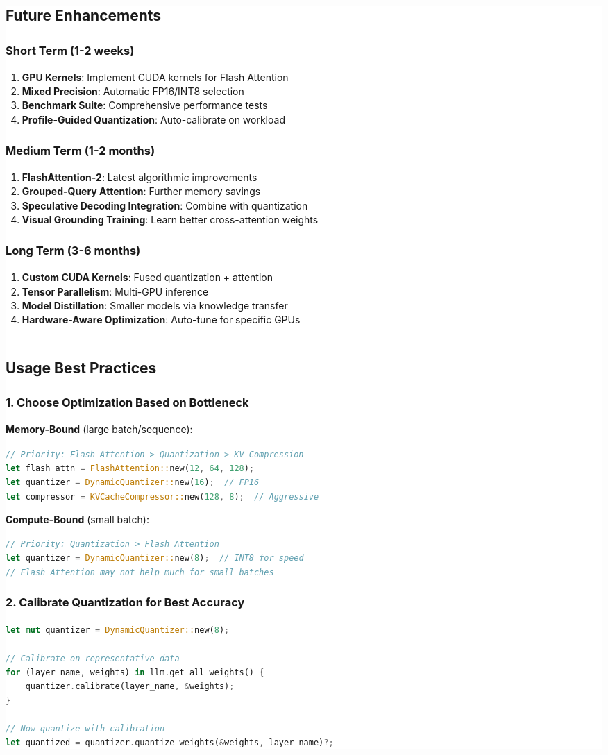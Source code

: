 
## Future Enhancements

### Short Term (1-2 weeks)
1. **GPU Kernels**: Implement CUDA kernels for Flash Attention
2. **Mixed Precision**: Automatic FP16/INT8 selection
3. **Benchmark Suite**: Comprehensive performance tests
4. **Profile-Guided Quantization**: Auto-calibrate on workload

### Medium Term (1-2 months)
1. **FlashAttention-2**: Latest algorithmic improvements
2. **Grouped-Query Attention**: Further memory savings
3. **Speculative Decoding Integration**: Combine with quantization
4. **Visual Grounding Training**: Learn better cross-attention weights

### Long Term (3-6 months)
1. **Custom CUDA Kernels**: Fused quantization + attention
2. **Tensor Parallelism**: Multi-GPU inference
3. **Model Distillation**: Smaller models via knowledge transfer
4. **Hardware-Aware Optimization**: Auto-tune for specific GPUs

---

## Usage Best Practices

### 1. Choose Optimization Based on Bottleneck

**Memory-Bound** (large batch/sequence):
```rust
// Priority: Flash Attention > Quantization > KV Compression
let flash_attn = FlashAttention::new(12, 64, 128);
let quantizer = DynamicQuantizer::new(16);  // FP16
let compressor = KVCacheCompressor::new(128, 8);  // Aggressive
```

**Compute-Bound** (small batch):
```rust
// Priority: Quantization > Flash Attention
let quantizer = DynamicQuantizer::new(8);  // INT8 for speed
// Flash Attention may not help much for small batches
```

### 2. Calibrate Quantization for Best Accuracy

```rust
let mut quantizer = DynamicQuantizer::new(8);

// Calibrate on representative data
for (layer_name, weights) in llm.get_all_weights() {
    quantizer.calibrate(layer_name, &weights);
}

// Now quantize with calibration
let quantized = quantizer.quantize_weights(&weights, layer_name)?;
```
